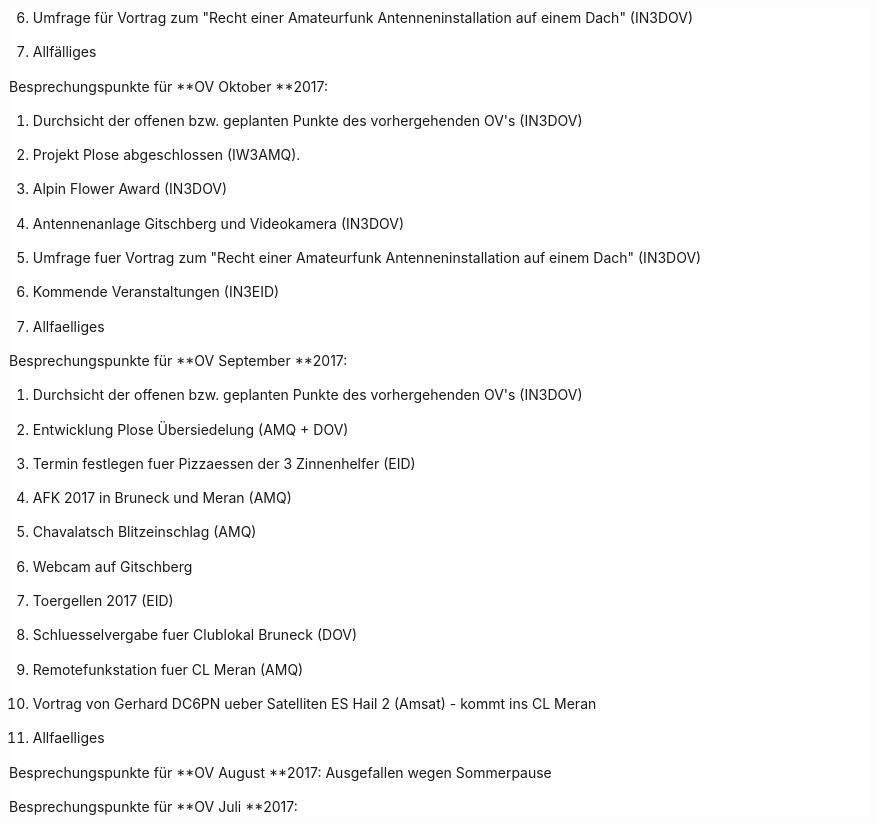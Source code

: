  	
  6. Umfrage für Vortrag zum "Recht einer Amateurfunk Antenneninstallation auf einem Dach" (IN3DOV)

 	
  7. Allfälliges


Besprechungspunkte für **OV Oktober **2017:



 	
  1. Durchsicht der offenen bzw. geplanten Punkte des vorhergehenden OV's (IN3DOV)

 	
  2. Projekt Plose abgeschlossen (IW3AMQ).

 	
  3. Alpin Flower Award (IN3DOV)

 	
  4. Antennenanlage Gitschberg und Videokamera (IN3DOV)

 	
  5. Umfrage fuer Vortrag zum "Recht einer Amateurfunk Antenneninstallation auf einem Dach" (IN3DOV)

 	
  6. Kommende Veranstaltungen (IN3EID)

 	
  7. Allfaelliges


Besprechungspunkte für **OV September **2017:



 	
  1. Durchsicht der offenen bzw. geplanten Punkte des vorhergehenden OV's (IN3DOV)

 	
  2. Entwicklung Plose Übersiedelung (AMQ + DOV)

 	
  3. Termin festlegen fuer Pizzaessen der 3 Zinnenhelfer (EID)

 	
  4. AFK 2017 in Bruneck und Meran (AMQ)

 	
  5. Chavalatsch Blitzeinschlag (AMQ)

 	
  6. Webcam auf Gitschberg

 	
  7. Toergellen 2017 (EID)

 	
  8. Schluesselvergabe fuer Clublokal Bruneck (DOV)

 	
  9. Remotefunkstation fuer CL Meran (AMQ)

 	
  10. Vortrag von Gerhard DC6PN ueber Satelliten ES Hail 2 (Amsat) - kommt ins CL Meran

 	
  11. Allfaelliges


Besprechungspunkte für **OV August **2017: Ausgefallen wegen Sommerpause

Besprechungspunkte für **OV Juli **2017:

